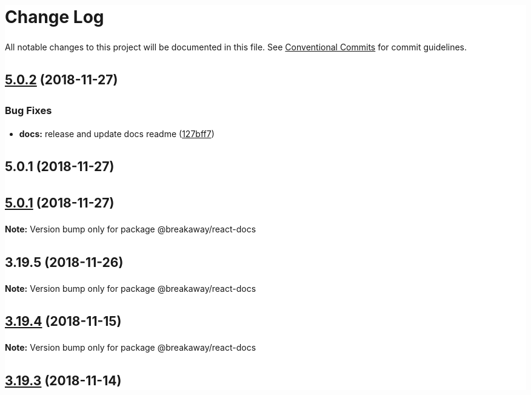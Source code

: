 # Change Log

All notable changes to this project will be documented in this file.
See [Conventional Commits](https://conventionalcommits.org) for commit guidelines.

<a name="5.0.2"></a>
## [5.0.2](https://github.com/pfbreakaway/breakaway-patternfly-react/compare/@breakaway/react-docs@3.19.5...@breakaway/react-docs@5.0.2) (2018-11-27)


### Bug Fixes

* **docs:** release and update docs readme ([127bff7](https://github.com/pfbreakaway/breakaway-patternfly-react/commit/127bff7))



<a name="5.0.1"></a>
## 5.0.1 (2018-11-27)




<a name="5.0.1"></a>
## [5.0.1](https://github.com/pfbreakaway/breakaway-patternfly-react/compare/v1.35.5...v5.0.1) (2018-11-27)




**Note:** Version bump only for package @breakaway/react-docs

<a name="3.19.5"></a>
## 3.19.5 (2018-11-26)




**Note:** Version bump only for package @breakaway/react-docs

<a name="3.19.4"></a>
## [3.19.4](https://github.com/patternfly/patternfly-react/compare/@breakaway/react-docs@3.19.2...@breakaway/react-docs@3.19.4) (2018-11-15)




**Note:** Version bump only for package @breakaway/react-docs

<a name="3.19.3"></a>
## [3.19.3](https://github.com/patternfly/patternfly-react/compare/@breakaway/react-docs@3.19.2...@breakaway/react-docs@3.19.3) (2018-11-14)
